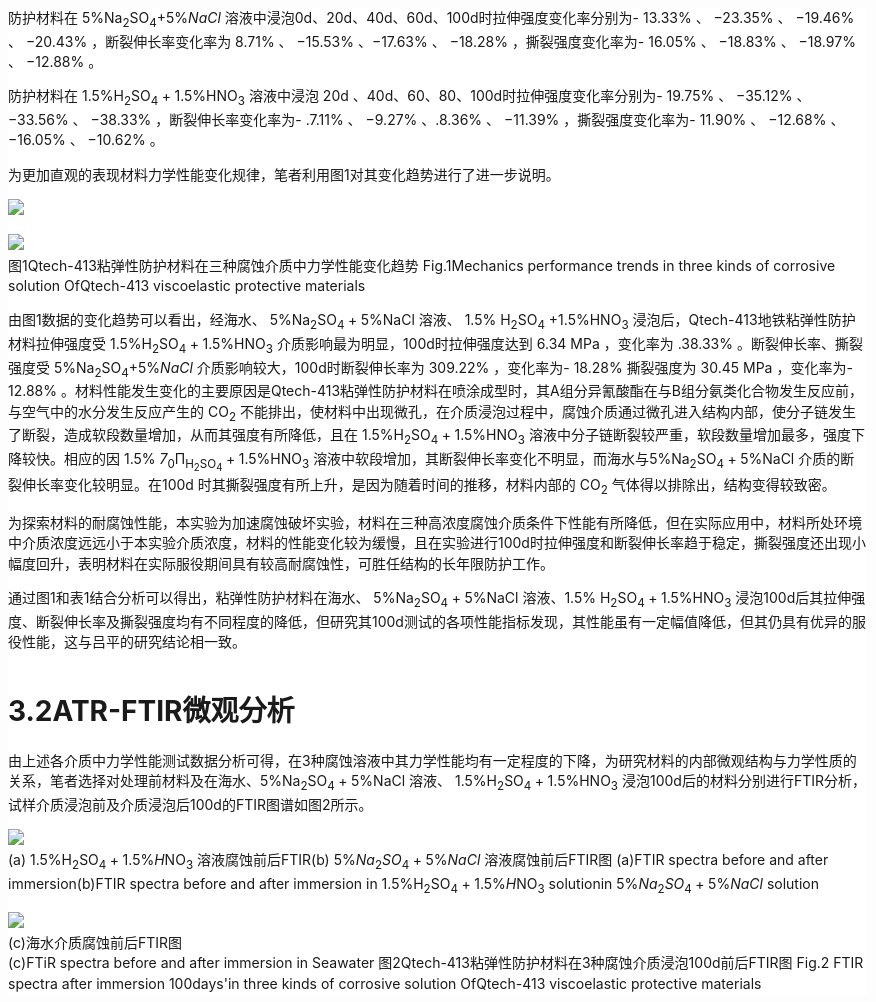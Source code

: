 防护材料在 $5 \% \mathrm { N a _ { 2 } S O _ { 4 } } { + 5 \% N a C l }$ 溶液中浸泡0d、20d、40d、60d、100d时拉伸强度变化率分别为- $1 3 . 3 3 \%$ 、 $- 2 3 . 3 5 \%$ 、 $- 1 9 . 4 6 \%$ 、 $- 2 0 . 4 3 \%$ ，断裂伸长率变化率为 $8 . 7 1 \%$ 、 $- 1 5 . 5 3 \%$ 、$- 1 7 . 6 3 \%$ 、 $- 1 8 . 2 8 \%$ ，撕裂强度变化率为- $1 6 . 0 5 \%$ 、 $- 1 8 . 8 3 \%$ 、 $- 1 8 . 9 7 \%$ 、 $- 1 2 . 8 8 \%$ 。

防护材料在 $1 . 5 \% \mathrm { H } _ { 2 } \mathrm { S O } _ { 4 } + 1 . 5 \% \mathrm { H N O } _ { 3 }$ 溶液中浸泡 $2 0 \mathrm { d }$ 、40d、60、80、100d时拉伸强度变化率分别为- $1 9 . 7 5 \%$ 、 $- 3 5 . 1 2 \%$ 、 $- 3 3 . 5 6 \%$ 、 $- 3 8 . 3 3 \%$ ，断裂伸长率变化率为- $. 7 . 1 1 \%$ 、 $- 9 . 2 7 \%$ 、$. 8 . 3 6 \%$ 、 $- 1 1 . 3 9 \%$ ，撕裂强度变化率为- $1 1 . 9 0 \%$ 、 $- 1 2 . 6 8 \%$ 、 $- 1 6 . 0 5 \%$ 、 $- 1 0 . 6 2 \%$ 。

为更加直观的表现材料力学性能变化规律，笔者利用图1对其变化趋势进行了进一步说明。

![](images/b8a409ba1e25147905b489767efe4d863944e9ea480f04b8977a7c5934269535.jpg)

![](images/044f46c726f85b6758d9f0ce7e01cc1842da953b1387deb27d54ea27d30b3b31.jpg)  
图1Qtech-413粘弹性防护材料在三种腐蚀介质中力学性能变化趋势 Fig.1Mechanics performance trends in three kinds of corrosive solution OfQtech-413 viscoelastic protective materials

由图1数据的变化趋势可以看出，经海水、 $5 \% \mathrm { N a _ { 2 } S O _ { 4 } } + 5 \% \mathrm { N a C l }$ 溶液、 $1 . 5 \%$ ${ \mathrm { H } } _ { 2 } { \mathrm { S O } } _ { 4 }$ $+ 1 . 5 \% \mathrm { H N O } _ { 3 }$ 浸泡后，Qtech-413地铁粘弹性防护材料拉伸强度受 $1 . 5 \% \mathrm { H } _ { 2 } \mathrm { S O } _ { 4 } + 1 . 5 \% \mathrm { H N O } _ { 3 }$ 介质影响最为明显，100d时拉伸强度达到 $6 . 3 4 ~ \mathrm { M P a }$ ，变化率为 $. 3 8 . 3 3 \%$ 。断裂伸长率、撕裂强度受 $5 \% \mathrm { N a _ { 2 } S O _ { 4 } } { + 5 \% N a C l }$ 介质影响较大，100d时断裂伸长率为 $3 0 9 . 2 2 \%$ ，变化率为- $1 8 . 2 8 \%$ 撕裂强度为 $3 0 . 4 5 \ \mathrm { M P a }$ ，变化率为- $1 2 . 8 8 \%$ 。材料性能发生变化的主要原因是Qtech-413粘弹性防护材料在喷涂成型时，其A组分异氰酸酯在与B组分氨类化合物发生反应前，与空气中的水分发生反应产生的 $\mathrm { C O } _ { 2 }$ 不能排出，使材料中出现微孔，在介质浸泡过程中，腐蚀介质通过微孔进入结构内部，使分子链发生了断裂，造成软段数量增加，从而其强度有所降低，且在 $1 . 5 \% \mathrm { H } _ { 2 } \mathrm { S O } _ { 4 } + 1 . 5 \% \mathrm { H N O } _ { 3 }$ 溶液中分子链断裂较严重，软段数量增加最多，强度下降较快。相应的因 $1 . 5 \%$ $\mathrm { \mathit { 7 } _ { 0 } } \mathrm { \Pi } _ { \mathrm { H } _ { 2 } \mathrm { S O } _ { 4 } } + 1 . 5 \% \mathrm { H N O } _ { 3 }$ 溶液中软段增加，其断裂伸长率变化不明显，而海水与$5 \% \mathrm { N a _ { 2 } S O _ { 4 } } + 5 \% \mathrm { N a C l }$ 介质的断裂伸长率变化较明显。在100d 时其撕裂强度有所上升，是因为随着时间的推移，材料内部的 $\mathrm { C O } _ { 2 }$ 气体得以排除出，结构变得较致密。

为探索材料的耐腐蚀性能，本实验为加速腐蚀破坏实验，材料在三种高浓度腐蚀介质条件下性能有所降低，但在实际应用中，材料所处环境中介质浓度远远小于本实验介质浓度，材料的性能变化较为缓慢，且在实验进行100d时拉伸强度和断裂伸长率趋于稳定，撕裂强度还出现小幅度回升，表明材料在实际服役期间具有较高耐腐蚀性，可胜任结构的长年限防护工作。

通过图1和表1结合分析可以得出，粘弹性防护材料在海水、 $5 \% \mathrm { N a _ { 2 } S O _ { 4 } } + 5 \% \mathrm { N a C l }$ 溶液、$1 . 5 \%$ $\mathrm { H } _ { 2 } \mathrm { S O } _ { 4 } + 1 . 5 \% \mathrm { H N O } _ { 3 }$ 浸泡100d后其拉伸强度、断裂伸长率及撕裂强度均有不同程度的降低，但研究其100d测试的各项性能指标发现，其性能虽有一定幅值降低，但其仍具有优异的服役性能，这与吕平的研究结论相一致。

# 3.2ATR-FTIR微观分析

由上述各介质中力学性能测试数据分析可得，在3种腐蚀溶液中其力学性能均有一定程度的下降，为研究材料的内部微观结构与力学性质的关系，笔者选择对处理前材料及在海水、$5 \% \mathrm { N a _ { 2 } S O _ { 4 } } + 5 \% \mathrm { N a C l }$ 溶液、 $1 . 5 \% \mathrm { H } _ { 2 } \mathrm { S O } _ { 4 } + 1 . 5 \% \mathrm { H N O } _ { 3 }$ 浸泡100d后的材料分别进行FTIR分析，试样介质浸泡前及介质浸泡后100d的FTIR图谱如图2所示。

![](images/8873c18d66dc6a2fd9e07cd04123939cf65a1bfb9b64b0137baca69c4472387d.jpg)  
(a) $1 . 5 \% \mathsf { H } _ { 2 } \mathsf { S O } _ { 4 } + 1 . 5 \% H \mathsf { N O } _ { 3 }$ 溶液腐蚀前后FTIR(b) $5 \% N a _ { 2 } S O _ { 4 } + 5 \% N a C l$ 溶液腐蚀前后FTIR图 (a)FTIR spectra before and after immersion(b)FTIR spectra before and after immersion in $1 . 5 \% \mathsf { H } _ { 2 } \mathsf { S O } _ { 4 } + 1 . 5 \% H \mathsf { N O } _ { 3 }$ solutionin $5 \% N a _ { 2 } S O _ { 4 } + 5 \% N a C l$ solution

![](images/7bdf6435e361dff3375f4e71c6921f9590f5b76d0c2cb5b28af8bc8a35680b35.jpg)  
(c)海水介质腐蚀前后FTIR图  
(c)FTiR spectra before and after immersion in Seawater 图2Qtech-413粘弹性防护材料在3种腐蚀介质浸泡100d前后FTIR图 Fig.2 FTIR spectra after immersion 100days'in three kinds of corrosive solution OfQtech-413 viscoelastic protective materials

